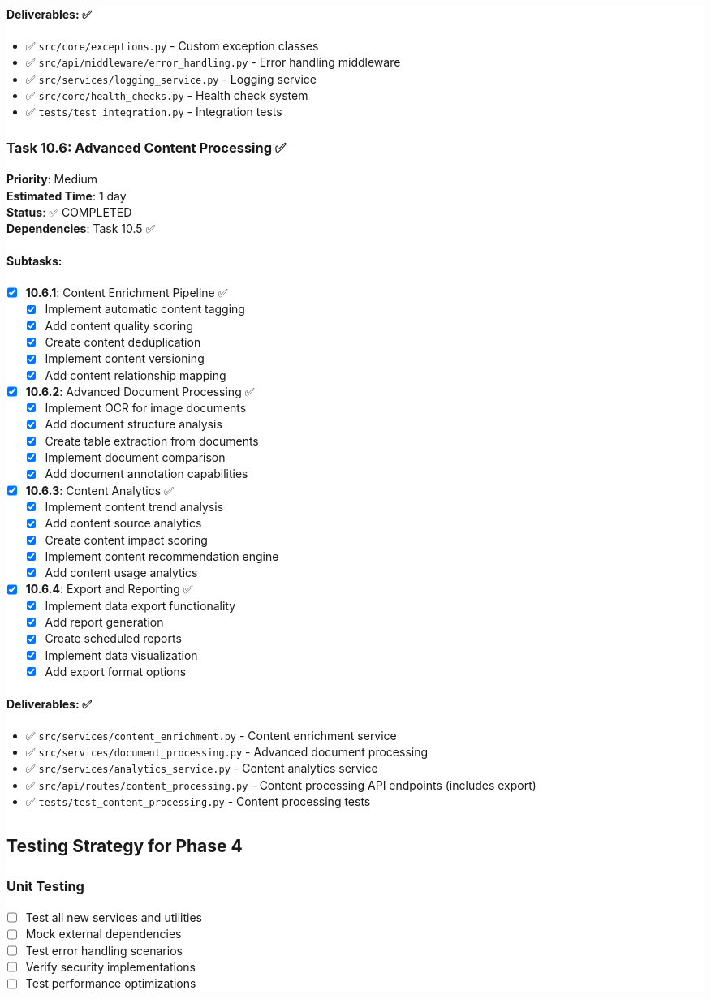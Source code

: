 #### Deliverables: ✅
- ✅ `src/core/exceptions.py` - Custom exception classes
- ✅ `src/api/middleware/error_handling.py` - Error handling middleware
- ✅ `src/services/logging_service.py` - Logging service
- ✅ `src/core/health_checks.py` - Health check system
- ✅ `tests/test_integration.py` - Integration tests

### Task 10.6: Advanced Content Processing ✅
**Priority**: Medium  
**Estimated Time**: 1 day  
**Status**: ✅ COMPLETED  
**Dependencies**: Task 10.5 ✅

#### Subtasks:
- [x] **10.6.1**: Content Enrichment Pipeline ✅
  - [x] Implement automatic content tagging
  - [x] Add content quality scoring
  - [x] Create content deduplication
  - [x] Implement content versioning
  - [x] Add content relationship mapping

- [x] **10.6.2**: Advanced Document Processing ✅
  - [x] Implement OCR for image documents
  - [x] Add document structure analysis
  - [x] Create table extraction from documents
  - [x] Implement document comparison
  - [x] Add document annotation capabilities

- [x] **10.6.3**: Content Analytics ✅
  - [x] Implement content trend analysis
  - [x] Add content source analytics
  - [x] Create content impact scoring
  - [x] Implement content recommendation engine
  - [x] Add content usage analytics

- [x] **10.6.4**: Export and Reporting ✅
  - [x] Implement data export functionality
  - [x] Add report generation
  - [x] Create scheduled reports
  - [x] Implement data visualization
  - [x] Add export format options

#### Deliverables: ✅
- ✅ `src/services/content_enrichment.py` - Content enrichment service
- ✅ `src/services/document_processing.py` - Advanced document processing
- ✅ `src/services/analytics_service.py` - Content analytics service
- ✅ `src/api/routes/content_processing.py` - Content processing API endpoints (includes export)
- ✅ `tests/test_content_processing.py` - Content processing tests

## Testing Strategy for Phase 4

### Unit Testing
- [ ] Test all new services and utilities
- [ ] Mock external dependencies
- [ ] Test error handling scenarios
- [ ] Verify security implementations
- [ ] Test performance optimizations

